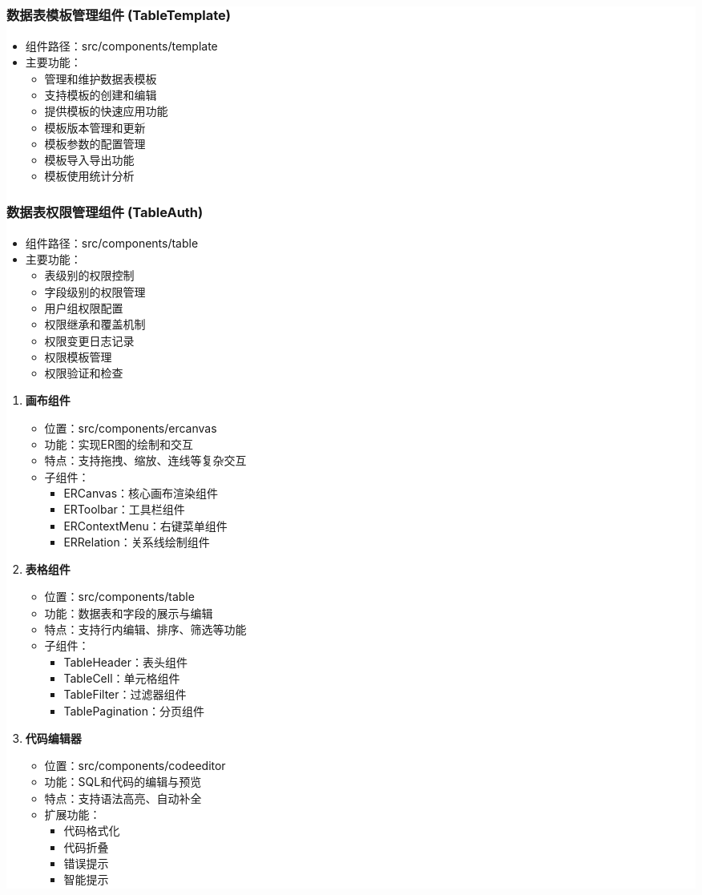 ### 数据表模板管理组件 (TableTemplate)
- 组件路径：src/components/template
- 主要功能：
  - 管理和维护数据表模板
  - 支持模板的创建和编辑
  - 提供模板的快速应用功能
  - 模板版本管理和更新
  - 模板参数的配置管理
  - 模板导入导出功能
  - 模板使用统计分析

### 数据表权限管理组件 (TableAuth)
- 组件路径：src/components/table
- 主要功能：
  - 表级别的权限控制
  - 字段级别的权限管理
  - 用户组权限配置
  - 权限继承和覆盖机制
  - 权限变更日志记录
  - 权限模板管理
  - 权限验证和检查

1. **画布组件**
   - 位置：src/components/ercanvas
   - 功能：实现ER图的绘制和交互
   - 特点：支持拖拽、缩放、连线等复杂交互
   - 子组件：
     - ERCanvas：核心画布渲染组件
     - ERToolbar：工具栏组件
     - ERContextMenu：右键菜单组件
     - ERRelation：关系线绘制组件

2. **表格组件**
   - 位置：src/components/table
   - 功能：数据表和字段的展示与编辑
   - 特点：支持行内编辑、排序、筛选等功能
   - 子组件：
     - TableHeader：表头组件
     - TableCell：单元格组件
     - TableFilter：过滤器组件
     - TablePagination：分页组件

3. **代码编辑器**
   - 位置：src/components/codeeditor
   - 功能：SQL和代码的编辑与预览
   - 特点：支持语法高亮、自动补全
   - 扩展功能：
     - 代码格式化
     - 代码折叠
     - 错误提示
     - 智能提示
